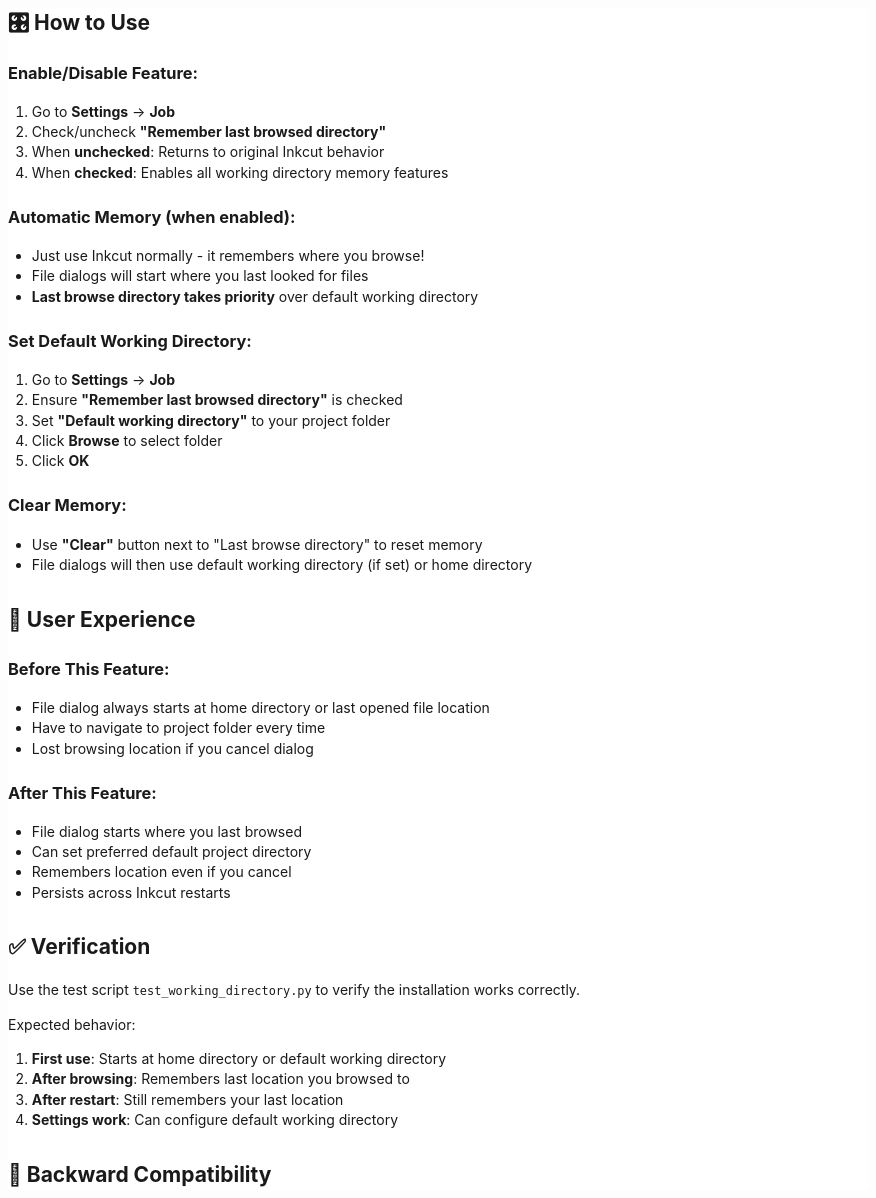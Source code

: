 ## 🎛️ How to Use

### **Enable/Disable Feature:**
1. Go to **Settings** → **Job**
2. Check/uncheck **"Remember last browsed directory"**
3. When **unchecked**: Returns to original Inkcut behavior
4. When **checked**: Enables all working directory memory features

### **Automatic Memory** (when enabled):
- Just use Inkcut normally - it remembers where you browse!
- File dialogs will start where you last looked for files
- **Last browse directory takes priority** over default working directory

### **Set Default Working Directory:**
1. Go to **Settings** → **Job**  
2. Ensure **"Remember last browsed directory"** is checked
3. Set **"Default working directory"** to your project folder
4. Click **Browse** to select folder
5. Click **OK**

### **Clear Memory:**
- Use **"Clear"** button next to "Last browse directory" to reset memory
- File dialogs will then use default working directory (if set) or home directory

## 🎯 User Experience

### **Before This Feature:**
- File dialog always starts at home directory or last opened file location
- Have to navigate to project folder every time
- Lost browsing location if you cancel dialog

### **After This Feature:**  
- File dialog starts where you last browsed
- Can set preferred default project directory
- Remembers location even if you cancel
- Persists across Inkcut restarts

## ✅ Verification

Use the test script `test_working_directory.py` to verify the installation works correctly.

Expected behavior:
1. **First use**: Starts at home directory or default working directory
2. **After browsing**: Remembers last location you browsed to
3. **After restart**: Still remembers your last location
4. **Settings work**: Can configure default working directory

## 🔄 Backward Compatibility
